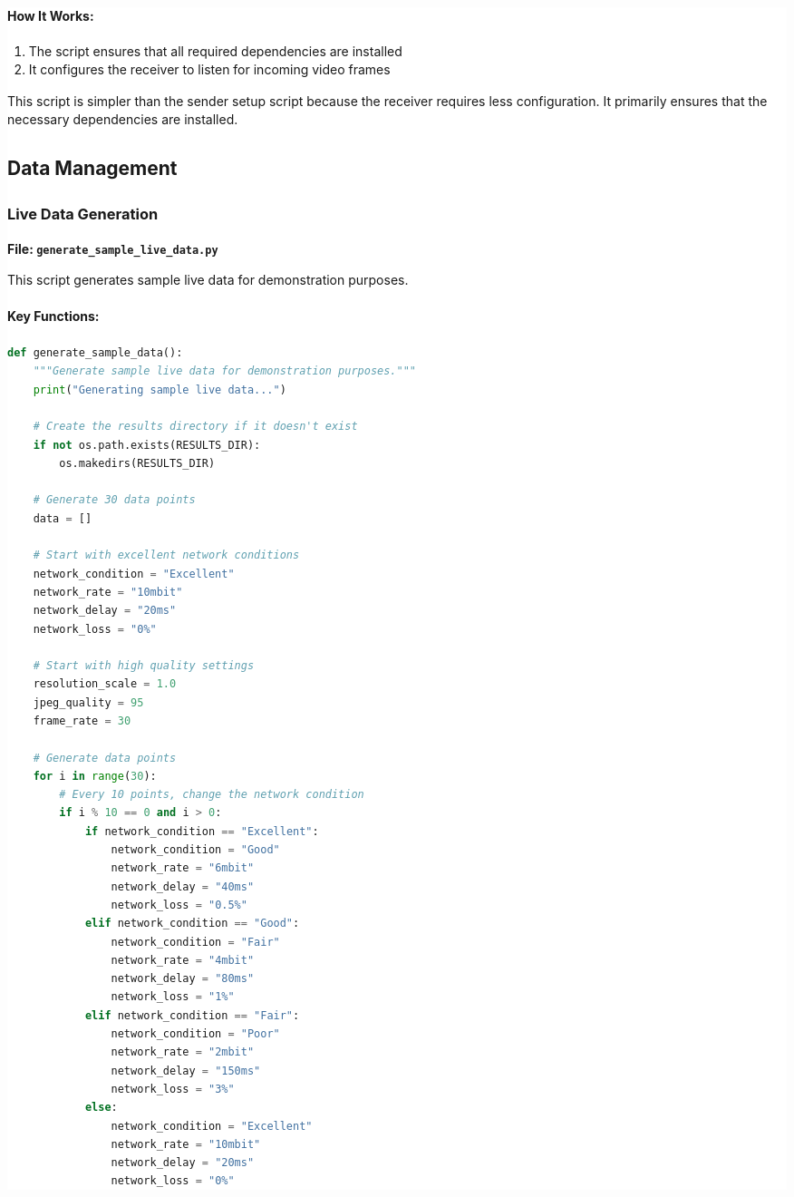 #### How It Works:

1. The script ensures that all required dependencies are installed
2. It configures the receiver to listen for incoming video frames

This script is simpler than the sender setup script because the receiver requires less configuration. It primarily ensures that the necessary dependencies are installed.

## Data Management

### Live Data Generation

**File: `generate_sample_live_data.py`**

This script generates sample live data for demonstration purposes.

#### Key Functions:

```python
def generate_sample_data():
    """Generate sample live data for demonstration purposes."""
    print("Generating sample live data...")
    
    # Create the results directory if it doesn't exist
    if not os.path.exists(RESULTS_DIR):
        os.makedirs(RESULTS_DIR)
    
    # Generate 30 data points
    data = []
    
    # Start with excellent network conditions
    network_condition = "Excellent"
    network_rate = "10mbit"
    network_delay = "20ms"
    network_loss = "0%"
    
    # Start with high quality settings
    resolution_scale = 1.0
    jpeg_quality = 95
    frame_rate = 30
    
    # Generate data points
    for i in range(30):
        # Every 10 points, change the network condition
        if i % 10 == 0 and i > 0:
            if network_condition == "Excellent":
                network_condition = "Good"
                network_rate = "6mbit"
                network_delay = "40ms"
                network_loss = "0.5%"
            elif network_condition == "Good":
                network_condition = "Fair"
                network_rate = "4mbit"
                network_delay = "80ms"
                network_loss = "1%"
            elif network_condition == "Fair":
                network_condition = "Poor"
                network_rate = "2mbit"
                network_delay = "150ms"
                network_loss = "3%"
            else:
                network_condition = "Excellent"
                network_rate = "10mbit"
                network_delay = "20ms"
                network_loss = "0%"
```
